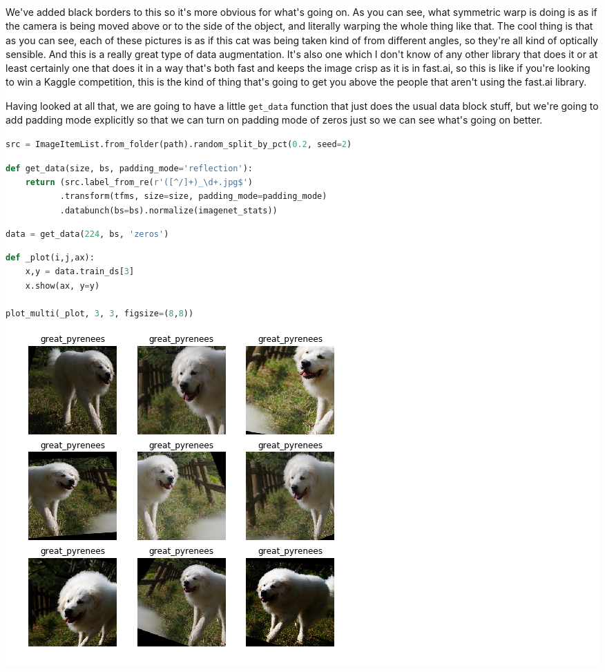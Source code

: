 We've added black borders to this so it's more obvious for what's going on. As you can see, what symmetric warp is doing is as if the camera is being moved above or to the side of the object, and literally warping the whole thing like that. The cool thing is that as you can see, each of these pictures is as if this cat was being taken kind of from different angles, so they're all kind of optically sensible. And this is a really great type of data augmentation. It's also one which I don't know of any other library that does it or at least certainly one that does it in a way that's both fast and keeps the image crisp as it is in fast.ai, so this is like if you're looking to win a Kaggle competition, this is the kind of thing that's going to get you above the people that aren't using the fast.ai library.

Having looked at all that, we are going to have a little `get_data` function that just does the usual data block stuff, but we're going to add padding mode explicitly so that we can turn on padding mode of zeros just so we can see what's going on better.

```python
src = ImageItemList.from_folder(path).random_split_by_pct(0.2, seed=2)
```

```python
def get_data(size, bs, padding_mode='reflection'):
    return (src.label_from_re(r'([^/]+)_\d+.jpg$')
           .transform(tfms, size=size, padding_mode=padding_mode)
           .databunch(bs=bs).normalize(imagenet_stats))
```

```python
data = get_data(224, bs, 'zeros')
```

```python
def _plot(i,j,ax):
    x,y = data.train_ds[3]
    x.show(ax, y=y)

plot_multi(_plot, 3, 3, figsize=(8,8))
```

![](lesson6/27.png)
